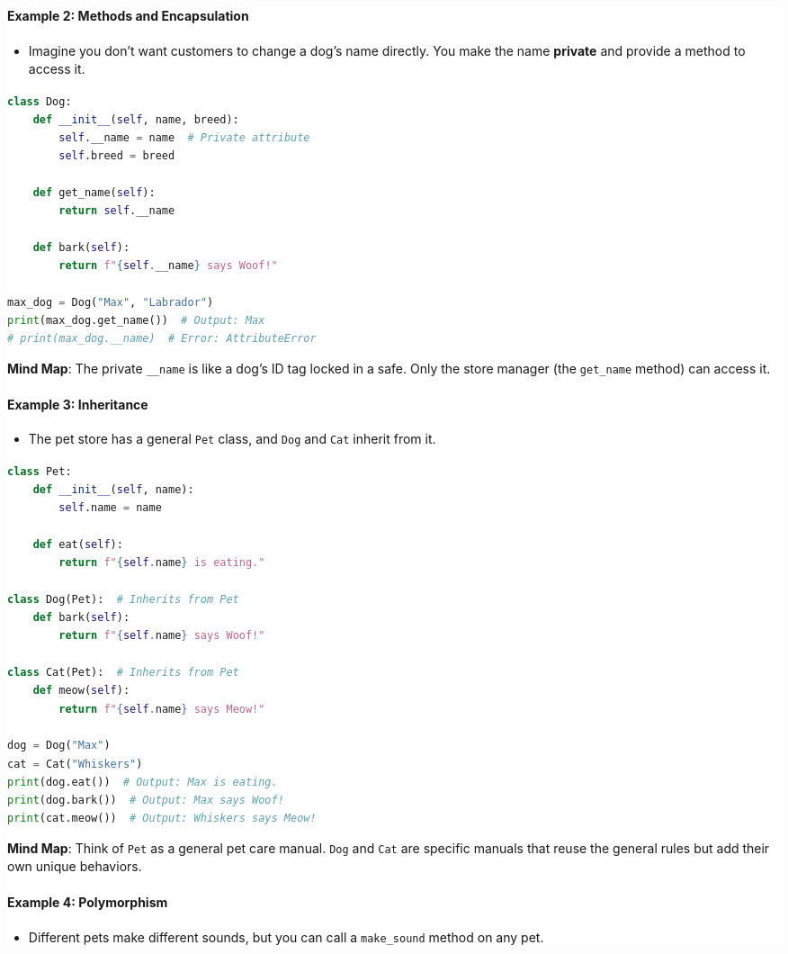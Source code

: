 #### **Example 2: Methods and Encapsulation**
- Imagine you don’t want customers to change a dog’s name directly. You make the name **private** and provide a method to access it.

```python
class Dog:
    def __init__(self, name, breed):
        self.__name = name  # Private attribute
        self.breed = breed
    
    def get_name(self):
        return self.__name
    
    def bark(self):
        return f"{self.__name} says Woof!"

max_dog = Dog("Max", "Labrador")
print(max_dog.get_name())  # Output: Max
# print(max_dog.__name)  # Error: AttributeError
```

**Mind Map**: The private `__name` is like a dog’s ID tag locked in a safe. Only the store manager (the `get_name` method) can access it.

#### **Example 3: Inheritance**
- The pet store has a general `Pet` class, and `Dog` and `Cat` inherit from it.

```python
class Pet:
    def __init__(self, name):
        self.name = name
    
    def eat(self):
        return f"{self.name} is eating."

class Dog(Pet):  # Inherits from Pet
    def bark(self):
        return f"{self.name} says Woof!"

class Cat(Pet):  # Inherits from Pet
    def meow(self):
        return f"{self.name} says Meow!"

dog = Dog("Max")
cat = Cat("Whiskers")
print(dog.eat())  # Output: Max is eating.
print(dog.bark())  # Output: Max says Woof!
print(cat.meow())  # Output: Whiskers says Meow!
```

**Mind Map**: Think of `Pet` as a general pet care manual. `Dog` and `Cat` are specific manuals that reuse the general rules but add their own unique behaviors.

#### **Example 4: Polymorphism**
- Different pets make different sounds, but you can call a `make_sound` method on any pet.
